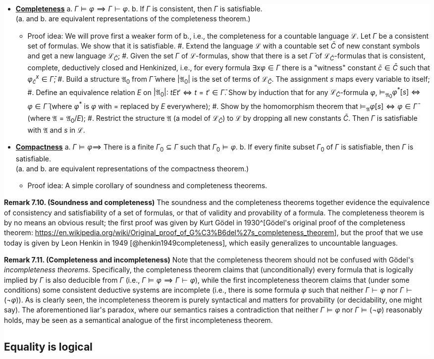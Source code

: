 * [**Completeness**](https://wiki.soimort.org/math/logic/fol/completeness/)
  a. $\Gamma \models \varphi \implies \Gamma \vdash \varphi$.
  b. If $\Gamma$ is consistent, then $\Gamma$ is satisfiable. \
  (a. and b. are equivalent representations of the completeness theorem.)
  * Proof idea: We will prove first a weaker form of b., i.e., the completeness for a countable language $\mathcal{L}$. Let $\Gamma$ be a consistent set of formulas. We show that it is satisfiable.
    #. Extend the language $\mathcal{L}$ with a countable set $\bar{C}$ of new constant symbols and get a new language $\mathcal{L}_\bar{C}$;
    #. Given the set $\Gamma$ of $\mathcal{L}$-formulas, show that there is a set $\bar\Gamma$ of $\mathcal{L}_\bar{C}$-formulas that is consistent, complete, deductively closed and Henkinized, i.e., for every formula $\exists x \varphi \in \Gamma$ there is a "witness" constant $\bar{c} \in \bar{C}$ such that $\varphi^x_\bar{c} \in \bar{\Gamma}$;
    #. Build a structure $\mathfrak{A}_0$ from $\bar\Gamma$ where $|\mathfrak{A}_0|$ is the set of terms of $\mathcal{L}_\bar{C}$. The assignment $s$ maps every variable to itself;
    #. Define an equivalence relation $E$ on $|\mathfrak{A}_0|$: $t E t' \iff t = t' \in \bar\Gamma$. Show by induction that for any $\mathcal{L}_\bar{C}$-formula $\varphi$, $\models_{\mathfrak{A}_0} \varphi^* [s] \iff \varphi \in \bar\Gamma$ (where $\varphi^*$ is $\varphi$ with $=$ replaced by $E$ everywhere);
    #. Show by the homomorphism theorem that $\models_\mathfrak{A} \varphi[s] \iff \varphi \in \bar\Gamma$ (where $\mathfrak{A} = \mathfrak{A}_0 / E$);
    #. Restrict the structure $\mathfrak{A}$ (a model of $\mathcal{L}_\bar{C}$) to $\mathcal{L}$ by dropping all new constants $\bar{C}$. Then $\Gamma$ is satisfiable with $\mathfrak{A}$ and $s$ in $\mathcal{L}$.

* [**Compactness**](https://wiki.soimort.org/math/logic/fol/compactness/)
  a. $\Gamma \models \varphi \implies$ There is a finite $\Gamma_0 \subseteq \Gamma$ such that $\Gamma_0 \models \varphi$.
  b. If every finite subset $\Gamma_0$ of $\Gamma$ is satisfiable, then $\Gamma$ is satisfiable. \
  (a. and b. are equivalent representations of the compactness theorem.)
  * Proof idea: A simple corollary of soundness and completeness theorems.

**Remark 7.10. (Soundness and completeness)**
The soundness and the completeness theorems together evidence the equivalence of consistency and satisfiability of a set of formulas, or that of validity and provability of a formula. The completeness theorem is by no means an obvious result; the first proof was given by Kurt Gödel in 1930^[Gödel's original proof of the completeness theorem: <https://en.wikipedia.org/wiki/Original_proof_of_G%C3%B6del%27s_completeness_theorem>], but the proof that we use today is given by Leon Henkin in 1949 [@henkin1949completeness], which easily generalizes to uncountable languages.

**Remark 7.11. (Completeness and incompleteness)**
Note that the completeness theorem should not be confused with Gödel's *incompleteness theorems*. Specifically, the completeness theorem claims that (unconditionally) every formula that is logically implied by $\Gamma$ is also deducible from $\Gamma$ (i.e., $\Gamma \models \varphi \implies \Gamma \vdash \varphi$), while the first incompleteness theorem claims that (under some conditions) some consistent deductive systems are incomplete (i.e., there is some formula $\varphi$ such that neither $\Gamma \vdash \varphi$ nor $\Gamma \vdash (\lnot\varphi)$). As is clearly seen, the incompleteness theorem is purely syntactical and matters for provability (or decidability, one might say). The aforementioned liar's paradox, where our semantics raises a contradiction that neither $\Gamma \models \varphi$ nor $\Gamma \models (\lnot\varphi)$ reasonably holds, may be seen as a semantical analogue of the first incompleteness theorem.



## Equality is logical
